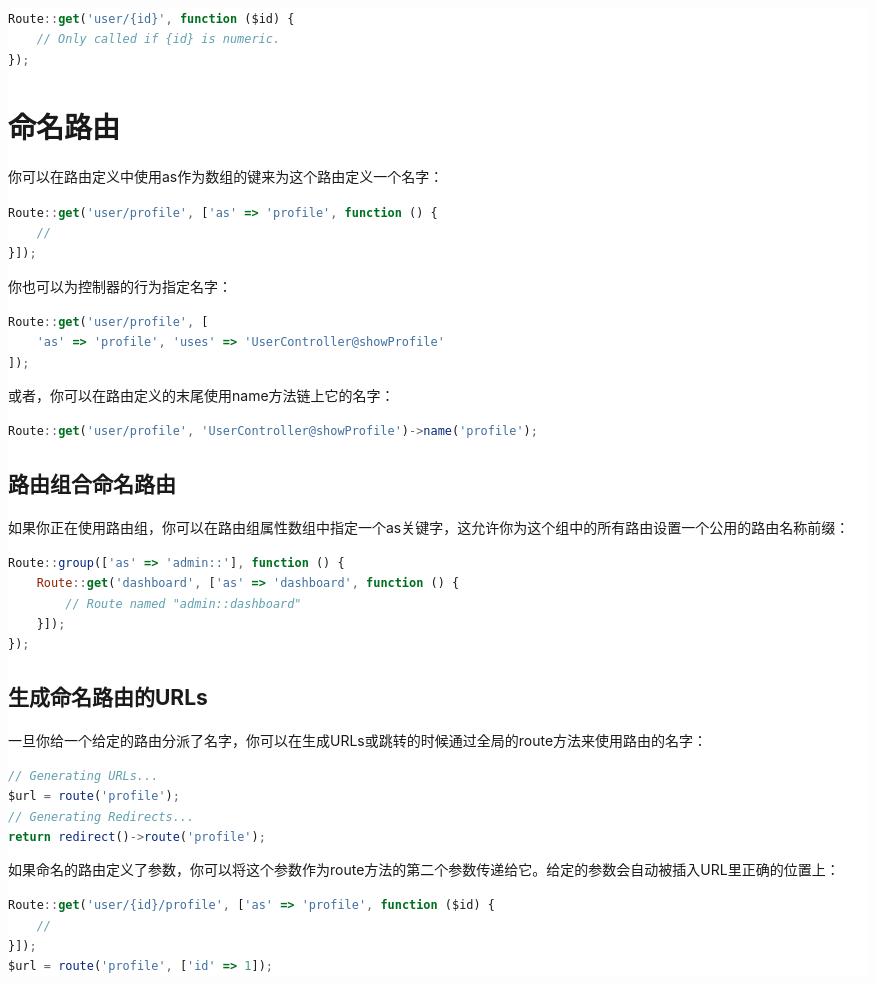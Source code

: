 ```javascript
Route::get('user/{id}', function ($id) {
    // Only called if {id} is numeric.
});
```

# 命名路由
你可以在路由定义中使用as作为数组的键来为这个路由定义一个名字：

```javascript
Route::get('user/profile', ['as' => 'profile', function () {
    //
}]);
```

你也可以为控制器的行为指定名字：

```javascript
Route::get('user/profile', [
    'as' => 'profile', 'uses' => 'UserController@showProfile'
]);
```

或者，你可以在路由定义的末尾使用name方法链上它的名字：

```javascript
Route::get('user/profile', 'UserController@showProfile')->name('profile');
```

## 路由组合命名路由
如果你正在使用路由组，你可以在路由组属性数组中指定一个as关键字，这允许你为这个组中的所有路由设置一个公用的路由名称前缀：

```javascript
Route::group(['as' => 'admin::'], function () {
    Route::get('dashboard', ['as' => 'dashboard', function () {
        // Route named "admin::dashboard"
    }]);
});
```

## 生成命名路由的URLs
一旦你给一个给定的路由分派了名字，你可以在生成URLs或跳转的时候通过全局的route方法来使用路由的名字：

```javascript
// Generating URLs...
$url = route('profile');
// Generating Redirects...
return redirect()->route('profile');
```

如果命名的路由定义了参数，你可以将这个参数作为route方法的第二个参数传递给它。给定的参数会自动被插入URL里正确的位置上：

```javascript
Route::get('user/{id}/profile', ['as' => 'profile', function ($id) {
    //
}]);
$url = route('profile', ['id' => 1]);
```
